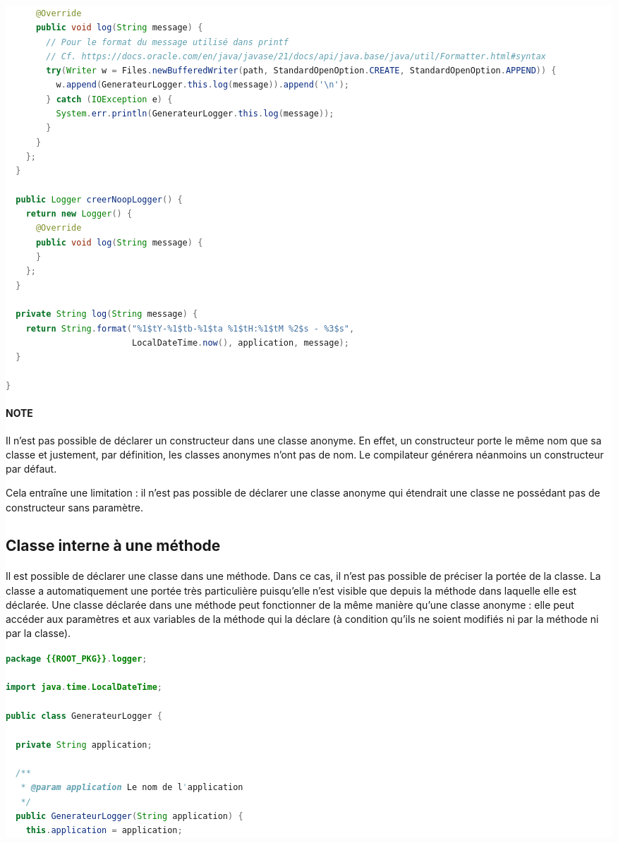 ```java
      @Override
      public void log(String message) {
        // Pour le format du message utilisé dans printf
        // Cf. https://docs.oracle.com/en/java/javase/21/docs/api/java.base/java/util/Formatter.html#syntax
        try(Writer w = Files.newBufferedWriter(path, StandardOpenOption.CREATE, StandardOpenOption.APPEND)) {
          w.append(GenerateurLogger.this.log(message)).append('\n');
        } catch (IOException e) {
          System.err.println(GenerateurLogger.this.log(message));
        }
      }
    };
  }

  public Logger creerNoopLogger() {
    return new Logger() {
      @Override
      public void log(String message) {
      }
    };
  }

  private String log(String message) {
    return String.format("%1$tY-%1$tb-%1$ta %1$tH:%1$tM %2$s - %3$s",
                         LocalDateTime.now(), application, message);
  }

}
```

#### NOTE
Il n’est pas possible de déclarer un constructeur dans une classe anonyme. En
effet, un constructeur porte le même nom que sa classe et justement, par
définition, les classes anonymes n’ont pas de nom. Le compilateur générera
néanmoins un constructeur par défaut.

Cela entraîne une limitation : il n’est pas possible de déclarer une classe anonyme
qui étendrait une classe ne possédant pas de constructeur sans paramètre.

## Classe interne à une méthode

Il est possible de déclarer une classe dans une méthode. Dans ce cas, il n’est
pas possible de préciser la portée de la classe. La classe a automatiquement
une portée très particulière puisqu’elle n’est visible que depuis la méthode
dans laquelle elle est déclarée. Une classe déclarée dans une
méthode peut fonctionner de la même manière qu’une classe anonyme : elle
peut accéder aux paramètres et aux variables de la méthode qui la déclare (à
condition qu’ils ne soient modifiés ni par la méthode ni par la classe).

```java
package {{ROOT_PKG}}.logger;

import java.time.LocalDateTime;

public class GenerateurLogger {

  private String application;

  /**
   * @param application Le nom de l'application
   */
  public GenerateurLogger(String application) {
    this.application = application;
```